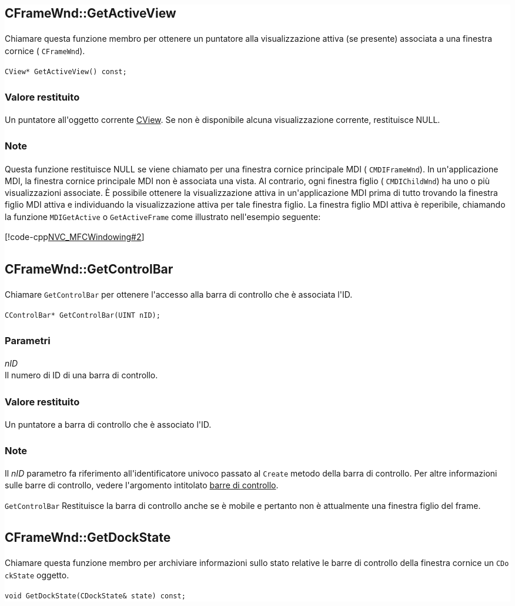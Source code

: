 ##  <a name="getactiveview"></a>  CFrameWnd::GetActiveView  
 Chiamare questa funzione membro per ottenere un puntatore alla visualizzazione attiva (se presente) associata a una finestra cornice ( `CFrameWnd`).  
  
```  
CView* GetActiveView() const;  
```  
  
### <a name="return-value"></a>Valore restituito  
 Un puntatore all'oggetto corrente [CView](../../mfc/reference/cview-class.md). Se non è disponibile alcuna visualizzazione corrente, restituisce NULL.  
  
### <a name="remarks"></a>Note  
 Questa funzione restituisce NULL se viene chiamato per una finestra cornice principale MDI ( `CMDIFrameWnd`). In un'applicazione MDI, la finestra cornice principale MDI non è associata una vista. Al contrario, ogni finestra figlio ( `CMDIChildWnd`) ha uno o più visualizzazioni associate. È possibile ottenere la visualizzazione attiva in un'applicazione MDI prima di tutto trovando la finestra figlio MDI attiva e individuando la visualizzazione attiva per tale finestra figlio. La finestra figlio MDI attiva è reperibile, chiamando la funzione `MDIGetActive` o `GetActiveFrame` come illustrato nell'esempio seguente:  
  
 [!code-cpp[NVC_MFCWindowing#2](../../mfc/reference/codesnippet/cpp/cframewnd-class_2.cpp)]  
  
##  <a name="getcontrolbar"></a>  CFrameWnd::GetControlBar  
 Chiamare `GetControlBar` per ottenere l'accesso alla barra di controllo che è associata l'ID.  
  
```  
CControlBar* GetControlBar(UINT nID);
```  
  
### <a name="parameters"></a>Parametri  
 *nID*  
 Il numero di ID di una barra di controllo.  
  
### <a name="return-value"></a>Valore restituito  
 Un puntatore a barra di controllo che è associato l'ID.  
  
### <a name="remarks"></a>Note  
 Il *nID* parametro fa riferimento all'identificatore univoco passato al `Create` metodo della barra di controllo. Per altre informazioni sulle barre di controllo, vedere l'argomento intitolato [barre di controllo](../../mfc/control-bars.md).  
  
 `GetControlBar` Restituisce la barra di controllo anche se è mobile e pertanto non è attualmente una finestra figlio del frame.  
  
##  <a name="getdockstate"></a>  CFrameWnd::GetDockState  
 Chiamare questa funzione membro per archiviare informazioni sullo stato relative le barre di controllo della finestra cornice un `CDockState` oggetto.  
  
```  
void GetDockState(CDockState& state) const;  
```  
  